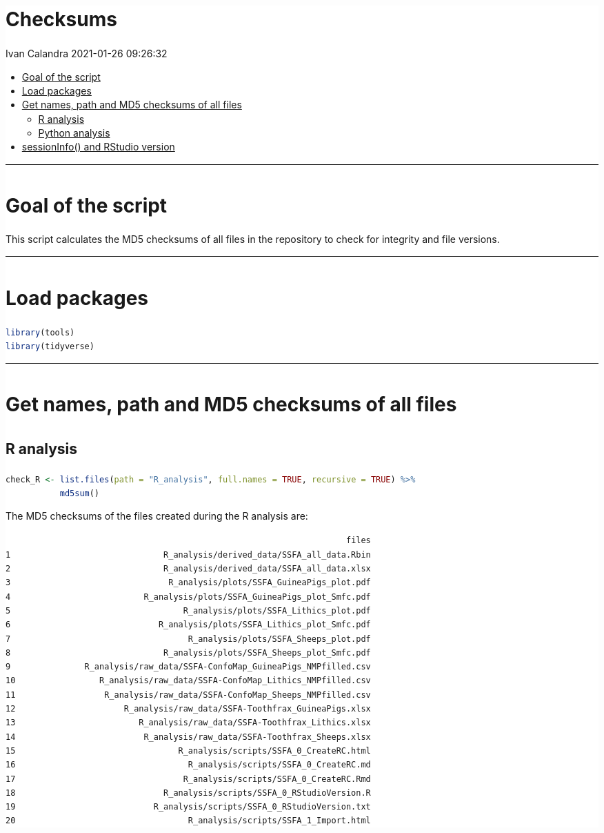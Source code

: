Checksums
================
Ivan Calandra
2021-01-26 09:26:32

-   [Goal of the script](#goal-of-the-script)
-   [Load packages](#load-packages)
-   [Get names, path and MD5 checksums of all
    files](#get-names-path-and-md5-checksums-of-all-files)
    -   [R analysis](#r-analysis)
    -   [Python analysis](#python-analysis)
-   [sessionInfo() and RStudio
    version](#sessioninfo-and-rstudio-version)

------------------------------------------------------------------------

# Goal of the script

This script calculates the MD5 checksums of all files in the repository
to check for integrity and file versions.

------------------------------------------------------------------------

# Load packages

``` r
library(tools)
library(tidyverse)
```

------------------------------------------------------------------------

# Get names, path and MD5 checksums of all files

## R analysis

``` r
check_R <- list.files(path = "R_analysis", full.names = TRUE, recursive = TRUE) %>% 
           md5sum()
```

The MD5 checksums of the files created during the R analysis are:

                                                                         files
    1                               R_analysis/derived_data/SSFA_all_data.Rbin
    2                               R_analysis/derived_data/SSFA_all_data.xlsx
    3                                R_analysis/plots/SSFA_GuineaPigs_plot.pdf
    4                           R_analysis/plots/SSFA_GuineaPigs_plot_Smfc.pdf
    5                                   R_analysis/plots/SSFA_Lithics_plot.pdf
    6                              R_analysis/plots/SSFA_Lithics_plot_Smfc.pdf
    7                                    R_analysis/plots/SSFA_Sheeps_plot.pdf
    8                               R_analysis/plots/SSFA_Sheeps_plot_Smfc.pdf
    9               R_analysis/raw_data/SSFA-ConfoMap_GuineaPigs_NMPfilled.csv
    10                 R_analysis/raw_data/SSFA-ConfoMap_Lithics_NMPfilled.csv
    11                  R_analysis/raw_data/SSFA-ConfoMap_Sheeps_NMPfilled.csv
    12                      R_analysis/raw_data/SSFA-Toothfrax_GuineaPigs.xlsx
    13                         R_analysis/raw_data/SSFA-Toothfrax_Lithics.xlsx
    14                          R_analysis/raw_data/SSFA-Toothfrax_Sheeps.xlsx
    15                                 R_analysis/scripts/SSFA_0_CreateRC.html
    16                                   R_analysis/scripts/SSFA_0_CreateRC.md
    17                                  R_analysis/scripts/SSFA_0_CreateRC.Rmd
    18                              R_analysis/scripts/SSFA_0_RStudioVersion.R
    19                            R_analysis/scripts/SSFA_0_RStudioVersion.txt
    20                                   R_analysis/scripts/SSFA_1_Import.html